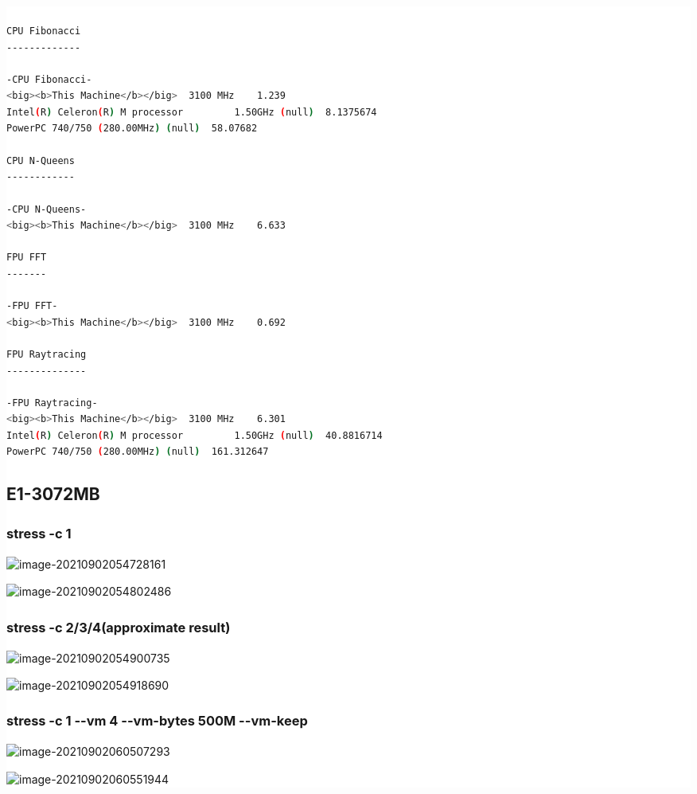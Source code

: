 ```bash

CPU Fibonacci
-------------

-CPU Fibonacci-
<big><b>This Machine</b></big>	3100 MHz	1.239
Intel(R) Celeron(R) M processor         1.50GHz	(null)	8.1375674
PowerPC 740/750 (280.00MHz)	(null)	58.07682

CPU N-Queens
------------

-CPU N-Queens-
<big><b>This Machine</b></big>	3100 MHz	6.633

FPU FFT
-------

-FPU FFT-
<big><b>This Machine</b></big>	3100 MHz	0.692

FPU Raytracing
--------------

-FPU Raytracing-
<big><b>This Machine</b></big>	3100 MHz	6.301
Intel(R) Celeron(R) M processor         1.50GHz	(null)	40.8816714
PowerPC 740/750 (280.00MHz)	(null)	161.312647
```

## E1-3072MB

### stress -c 1

![image-20210902054728161](https://tva1.sinaimg.cn/large/008i3skNgy1gu1um6k81hj60q803haac02.jpg)

![image-20210902054802486](https://tva1.sinaimg.cn/large/008i3skNgy1gu1umv7d52j60qa051q4102.jpg)

### stress -c 2/3/4(approximate result)

![image-20210902054900735](https://tva1.sinaimg.cn/large/008i3skNgy1gu1uns0euwj60qc02zaaa02.jpg)

![image-20210902054918690](https://tva1.sinaimg.cn/large/008i3skNgy1gu1uo39fbnj60qa053jsf02.jpg)

### stress -c 1 --vm 4 --vm-bytes 500M --vm-keep

![image-20210902060507293](https://tva1.sinaimg.cn/large/008i3skNgy1gu1v4jn7u9j60q402zwer02.jpg)

![image-20210902060551944](https://tva1.sinaimg.cn/large/008i3skNgy1gu1v5bs66kj60q704wmyi02.jpg)

